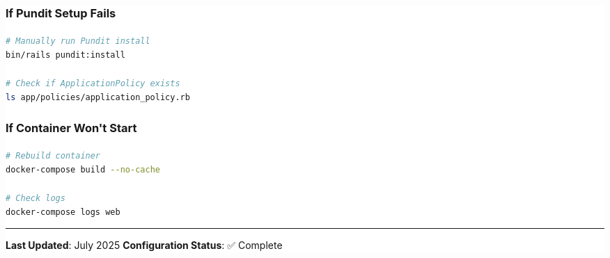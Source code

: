 ### If Pundit Setup Fails
```bash
# Manually run Pundit install
bin/rails pundit:install

# Check if ApplicationPolicy exists
ls app/policies/application_policy.rb
```

### If Container Won't Start
```bash
# Rebuild container
docker-compose build --no-cache

# Check logs
docker-compose logs web
```

---

**Last Updated**: July 2025
**Configuration Status**: ✅ Complete 